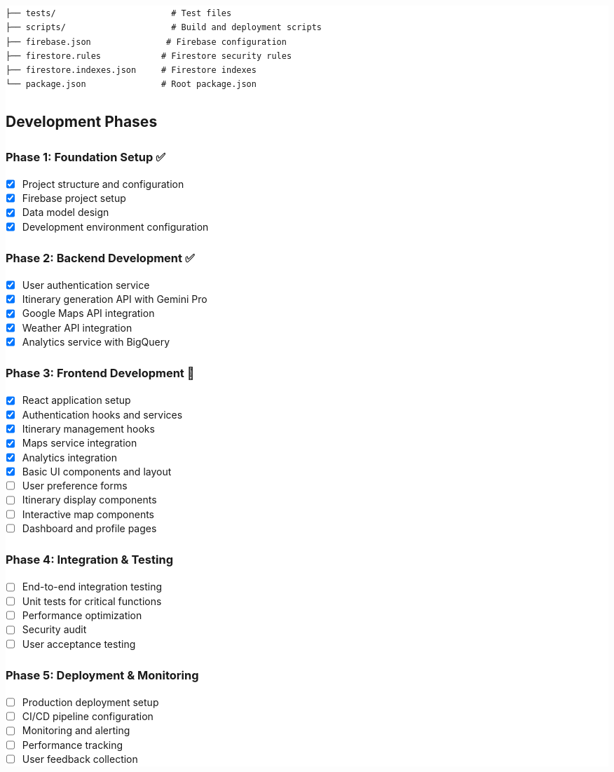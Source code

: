 ```
├── tests/                       # Test files
├── scripts/                     # Build and deployment scripts
├── firebase.json               # Firebase configuration
├── firestore.rules            # Firestore security rules
├── firestore.indexes.json     # Firestore indexes
└── package.json               # Root package.json
```

## Development Phases

### Phase 1: Foundation Setup ✅
- [x] Project structure and configuration
- [x] Firebase project setup
- [x] Data model design
- [x] Development environment configuration

### Phase 2: Backend Development ✅
- [x] User authentication service
- [x] Itinerary generation API with Gemini Pro
- [x] Google Maps API integration
- [x] Weather API integration
- [x] Analytics service with BigQuery

### Phase 3: Frontend Development 🚧
- [x] React application setup
- [x] Authentication hooks and services
- [x] Itinerary management hooks
- [x] Maps service integration
- [x] Analytics integration
- [x] Basic UI components and layout
- [ ] User preference forms
- [ ] Itinerary display components
- [ ] Interactive map components
- [ ] Dashboard and profile pages

### Phase 4: Integration & Testing
- [ ] End-to-end integration testing
- [ ] Unit tests for critical functions
- [ ] Performance optimization
- [ ] Security audit
- [ ] User acceptance testing

### Phase 5: Deployment & Monitoring
- [ ] Production deployment setup
- [ ] CI/CD pipeline configuration
- [ ] Monitoring and alerting
- [ ] Performance tracking
- [ ] User feedback collection
